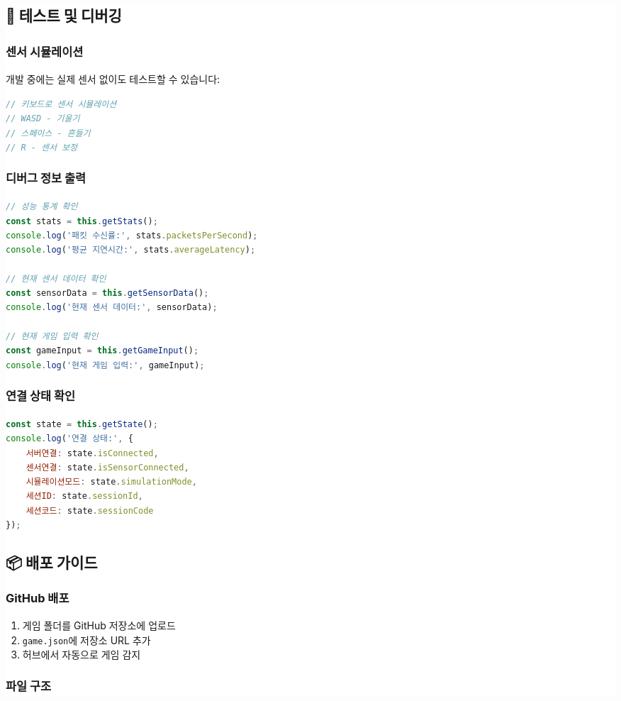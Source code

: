 ## 🧪 테스트 및 디버깅

### 센서 시뮬레이션

개발 중에는 실제 센서 없이도 테스트할 수 있습니다:

```javascript
// 키보드로 센서 시뮬레이션
// WASD - 기울기
// 스페이스 - 흔들기
// R - 센서 보정
```

### 디버그 정보 출력

```javascript
// 성능 통계 확인
const stats = this.getStats();
console.log('패킷 수신률:', stats.packetsPerSecond);
console.log('평균 지연시간:', stats.averageLatency);

// 현재 센서 데이터 확인
const sensorData = this.getSensorData();
console.log('현재 센서 데이터:', sensorData);

// 현재 게임 입력 확인
const gameInput = this.getGameInput();
console.log('현재 게임 입력:', gameInput);
```

### 연결 상태 확인

```javascript
const state = this.getState();
console.log('연결 상태:', {
    서버연결: state.isConnected,
    센서연결: state.isSensorConnected,
    시뮬레이션모드: state.simulationMode,
    세션ID: state.sessionId,
    세션코드: state.sessionCode
});
```

## 📦 배포 가이드

### GitHub 배포

1. 게임 폴더를 GitHub 저장소에 업로드
2. `game.json`에 저장소 URL 추가
3. 허브에서 자동으로 게임 감지

### 파일 구조
